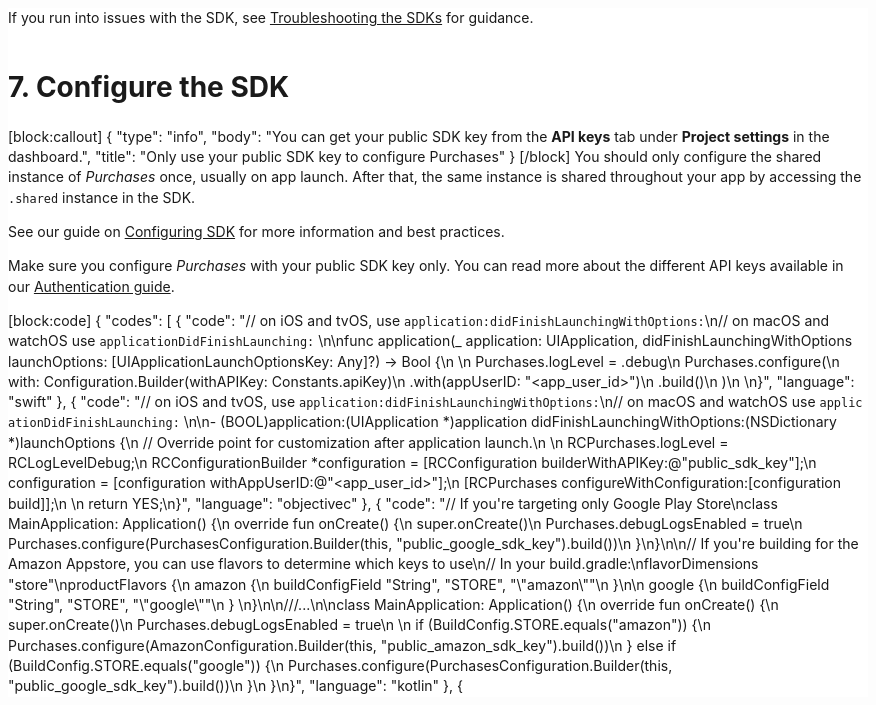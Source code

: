 If you run into issues with the SDK, see [Troubleshooting the SDKs](doc:troubleshooting-the-sdks) for guidance.

# 7. Configure the SDK
[block:callout]
{
  "type": "info",
  "body": "You can get your public SDK key from the **API keys** tab under **Project settings** in the dashboard.",
  "title": "Only use your public SDK key to configure Purchases"
}
[/block]
You should only configure the shared instance of *Purchases* once, usually on app launch. After that, the same instance is shared throughout your app by accessing the `.shared` instance in the SDK.

See our guide on [Configuring SDK](https://docs.revenuecat.com/docs/configuring-sdk) for more information and best practices.

Make sure you configure *Purchases* with your public SDK key only. You can read more about the different API keys available in our [Authentication guide](doc:authentication).

[block:code]
{
  "codes": [
    {
      "code": "// on iOS and tvOS, use `application:didFinishLaunchingWithOptions:`\n// on macOS and watchOS use `applicationDidFinishLaunching:` \n\nfunc application(_ application: UIApplication, didFinishLaunchingWithOptions launchOptions: [UIApplicationLaunchOptionsKey: Any]?) -> Bool {\n  \n    Purchases.logLevel = .debug\n    Purchases.configure(\n     with: Configuration.Builder(withAPIKey: Constants.apiKey)\n              .with(appUserID: \"<app_user_id>\")\n              .build()\n     )\n  \n}",
      "language": "swift"
    },
    {
      "code": "// on iOS and tvOS, use `application:didFinishLaunchingWithOptions:`\n// on macOS and watchOS use `applicationDidFinishLaunching:` \n\n- (BOOL)application:(UIApplication *)application didFinishLaunchingWithOptions:(NSDictionary *)launchOptions {\n    // Override point for customization after application launch.\n    \n    RCPurchases.logLevel = RCLogLevelDebug;\n    RCConfigurationBuilder *configuration = [RCConfiguration builderWithAPIKey:@\"public_sdk_key\"];\n    configuration = [configuration withAppUserID:@\"<app_user_id>\"];\n    [RCPurchases configureWithConfiguration:[configuration build]];\n    \n    return YES;\n}",
      "language": "objectivec"
    },
    {
      "code": "// If you're targeting only Google Play Store\nclass MainApplication: Application() {\n    override fun onCreate() {\n        super.onCreate()\n        Purchases.debugLogsEnabled = true\n        Purchases.configure(PurchasesConfiguration.Builder(this, \"public_google_sdk_key\").build())\n    }\n}\n\n// If you're building for the Amazon Appstore, you can use flavors to determine which keys to use\n// In your build.gradle:\nflavorDimensions \"store\"\nproductFlavors {\n    amazon {\n        buildConfigField \"String\", \"STORE\", \"\\\"amazon\\\"\"\n    }\n\n    google {\n        buildConfigField \"String\", \"STORE\", \"\\\"google\\\"\"\n    }       \n}\n\n///...\n\nclass MainApplication: Application() {\n    override fun onCreate() {\n        super.onCreate()\n        Purchases.debugLogsEnabled = true\n          \n        if (BuildConfig.STORE.equals(\"amazon\")) {\n            Purchases.configure(AmazonConfiguration.Builder(this, \"public_amazon_sdk_key\").build())\n        } else if (BuildConfig.STORE.equals(\"google\")) {\n            Purchases.configure(PurchasesConfiguration.Builder(this, \"public_google_sdk_key\").build())\n        }\n    }\n}",
      "language": "kotlin"
    },
    {